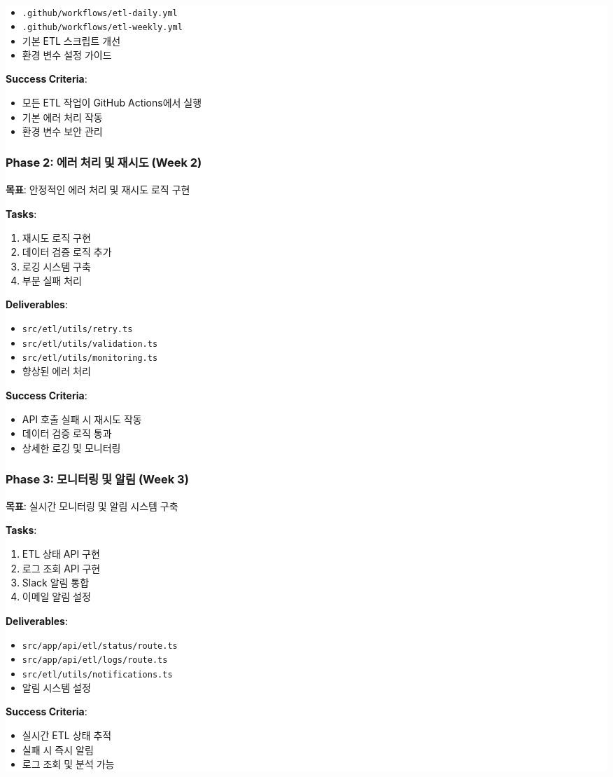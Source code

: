 - `.github/workflows/etl-daily.yml`
- `.github/workflows/etl-weekly.yml`
- 기본 ETL 스크립트 개선
- 환경 변수 설정 가이드

**Success Criteria**:

- 모든 ETL 작업이 GitHub Actions에서 실행
- 기본 에러 처리 작동
- 환경 변수 보안 관리

### Phase 2: 에러 처리 및 재시도 (Week 2)

**목표**: 안정적인 에러 처리 및 재시도 로직 구현

**Tasks**:

1. 재시도 로직 구현
2. 데이터 검증 로직 추가
3. 로깅 시스템 구축
4. 부분 실패 처리

**Deliverables**:

- `src/etl/utils/retry.ts`
- `src/etl/utils/validation.ts`
- `src/etl/utils/monitoring.ts`
- 향상된 에러 처리

**Success Criteria**:

- API 호출 실패 시 재시도 작동
- 데이터 검증 로직 통과
- 상세한 로깅 및 모니터링

### Phase 3: 모니터링 및 알림 (Week 3)

**목표**: 실시간 모니터링 및 알림 시스템 구축

**Tasks**:

1. ETL 상태 API 구현
2. 로그 조회 API 구현
3. Slack 알림 통합
4. 이메일 알림 설정

**Deliverables**:

- `src/app/api/etl/status/route.ts`
- `src/app/api/etl/logs/route.ts`
- `src/etl/utils/notifications.ts`
- 알림 시스템 설정

**Success Criteria**:

- 실시간 ETL 상태 추적
- 실패 시 즉시 알림
- 로그 조회 및 분석 가능
